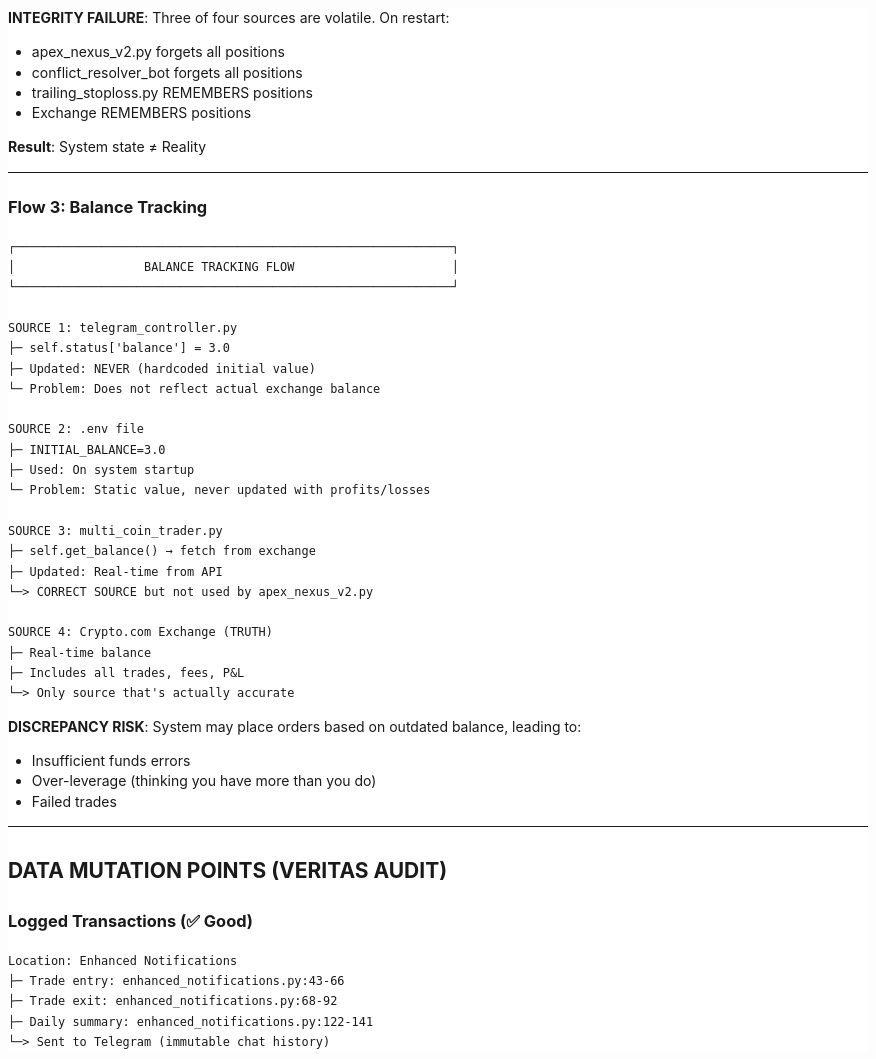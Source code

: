 **INTEGRITY FAILURE**: Three of four sources are volatile. On restart:
- apex_nexus_v2.py forgets all positions
- conflict_resolver_bot forgets all positions  
- trailing_stoploss.py REMEMBERS positions
- Exchange REMEMBERS positions

**Result**: System state ≠ Reality

---

### Flow 3: Balance Tracking

```
┌─────────────────────────────────────────────────────────────┐
│                  BALANCE TRACKING FLOW                      │
└─────────────────────────────────────────────────────────────┘

SOURCE 1: telegram_controller.py
├─ self.status['balance'] = 3.0
├─ Updated: NEVER (hardcoded initial value)
└─ Problem: Does not reflect actual exchange balance

SOURCE 2: .env file
├─ INITIAL_BALANCE=3.0
├─ Used: On system startup
└─ Problem: Static value, never updated with profits/losses

SOURCE 3: multi_coin_trader.py
├─ self.get_balance() → fetch from exchange
├─ Updated: Real-time from API
└─> CORRECT SOURCE but not used by apex_nexus_v2.py

SOURCE 4: Crypto.com Exchange (TRUTH)
├─ Real-time balance
├─ Includes all trades, fees, P&L
└─> Only source that's actually accurate
```

**DISCREPANCY RISK**: System may place orders based on outdated balance, leading to:
- Insufficient funds errors
- Over-leverage (thinking you have more than you do)
- Failed trades

---

## DATA MUTATION POINTS (VERITAS AUDIT)

### Logged Transactions (✅ Good)
```
Location: Enhanced Notifications
├─ Trade entry: enhanced_notifications.py:43-66
├─ Trade exit: enhanced_notifications.py:68-92
├─ Daily summary: enhanced_notifications.py:122-141
└─> Sent to Telegram (immutable chat history)
```
